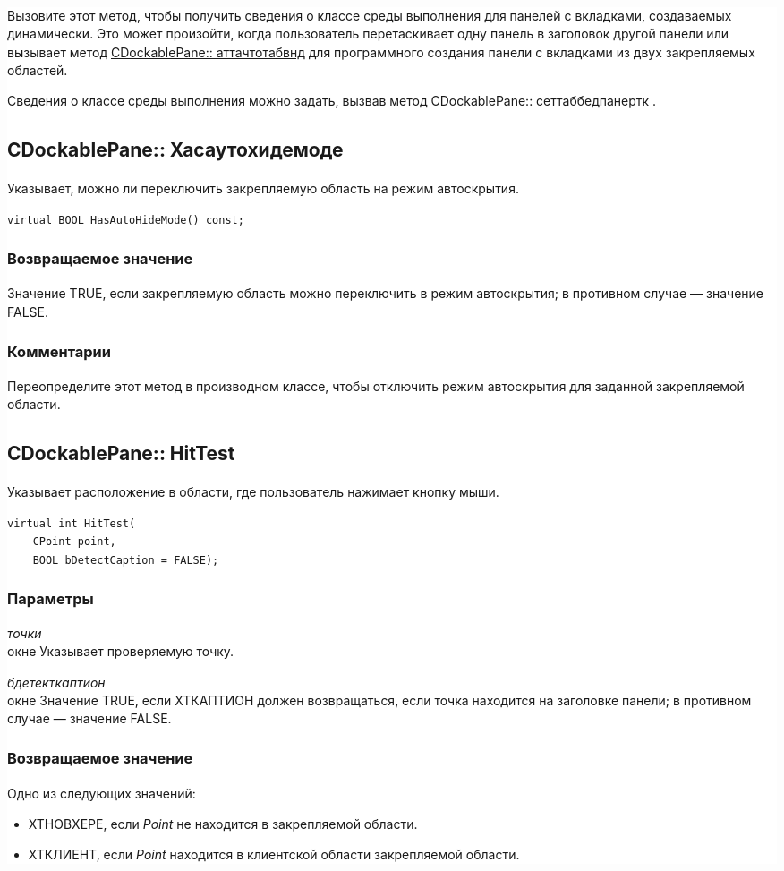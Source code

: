 Вызовите этот метод, чтобы получить сведения о классе среды выполнения для панелей с вкладками, создаваемых динамически. Это может произойти, когда пользователь перетаскивает одну панель в заголовок другой панели или вызывает метод [CDockablePane:: аттачтотабвнд](#attachtotabwnd) для программного создания панели с вкладками из двух закрепляемых областей.

Сведения о классе среды выполнения можно задать, вызвав метод [CDockablePane:: сеттаббедпанертк](#settabbedpanertc) .

## <a name="cdockablepanehasautohidemode"></a><a name="hasautohidemode"></a> CDockablePane:: Хасаутохидемоде

Указывает, можно ли переключить закрепляемую область на режим автоскрытия.

```
virtual BOOL HasAutoHideMode() const;
```

### <a name="return-value"></a>Возвращаемое значение

Значение TRUE, если закрепляемую область можно переключить в режим автоскрытия; в противном случае — значение FALSE.

### <a name="remarks"></a>Комментарии

Переопределите этот метод в производном классе, чтобы отключить режим автоскрытия для заданной закрепляемой области.

## <a name="cdockablepanehittest"></a><a name="hittest"></a> CDockablePane:: HitTest

Указывает расположение в области, где пользователь нажимает кнопку мыши.

```
virtual int HitTest(
    CPoint point,
    BOOL bDetectCaption = FALSE);
```

### <a name="parameters"></a>Параметры

*точки*<br/>
окне Указывает проверяемую точку.

*бдетекткаптион*<br/>
окне Значение TRUE, если ХТКАПТИОН должен возвращаться, если точка находится на заголовке панели; в противном случае — значение FALSE.

### <a name="return-value"></a>Возвращаемое значение

Одно из следующих значений:

- ХТНОВХЕРЕ, если *Point* не находится в закрепляемой области.

- ХТКЛИЕНТ, если *Point* находится в клиентской области закрепляемой области.
